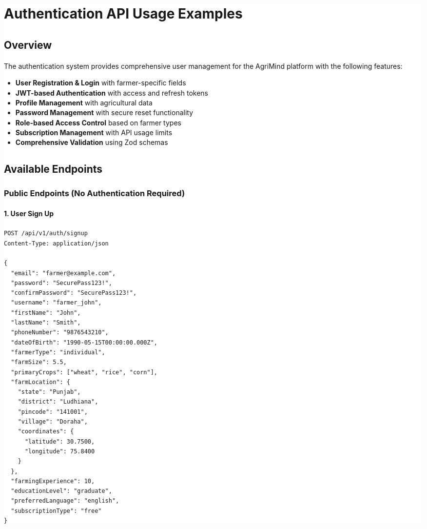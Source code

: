 # Authentication API Usage Examples

## Overview
The authentication system provides comprehensive user management for the AgriMind platform with the following features:

- **User Registration & Login** with farmer-specific fields
- **JWT-based Authentication** with access and refresh tokens
- **Profile Management** with agricultural data
- **Password Management** with secure reset functionality
- **Role-based Access Control** based on farmer types
- **Subscription Management** with API usage limits
- **Comprehensive Validation** using Zod schemas

## Available Endpoints

### Public Endpoints (No Authentication Required)

#### 1. User Sign Up
```http
POST /api/v1/auth/signup
Content-Type: application/json

{
  "email": "farmer@example.com",
  "password": "SecurePass123!",
  "confirmPassword": "SecurePass123!",
  "username": "farmer_john",
  "firstName": "John",
  "lastName": "Smith",
  "phoneNumber": "9876543210",
  "dateOfBirth": "1990-05-15T00:00:00.000Z",
  "farmerType": "individual",
  "farmSize": 5.5,
  "primaryCrops": ["wheat", "rice", "corn"],
  "farmLocation": {
    "state": "Punjab",
    "district": "Ludhiana",
    "pincode": "141001",
    "village": "Doraha",
    "coordinates": {
      "latitude": 30.7500,
      "longitude": 75.8400
    }
  },
  "farmingExperience": 10,
  "educationLevel": "graduate",
  "preferredLanguage": "english",
  "subscriptionType": "free"
}
```
